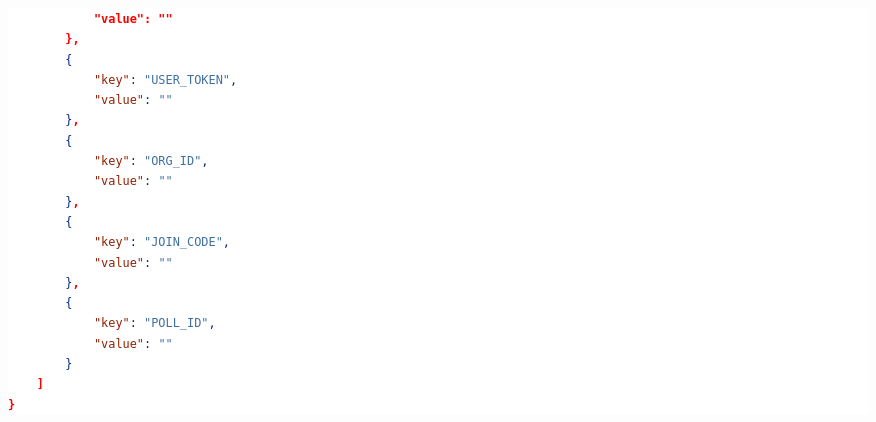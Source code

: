 ```json
			"value": ""
		},
		{
			"key": "USER_TOKEN",
			"value": ""
		},
		{
			"key": "ORG_ID",
			"value": ""
		},
		{
			"key": "JOIN_CODE",
			"value": ""
		},
		{
			"key": "POLL_ID",
			"value": ""
		}
	]
}
```